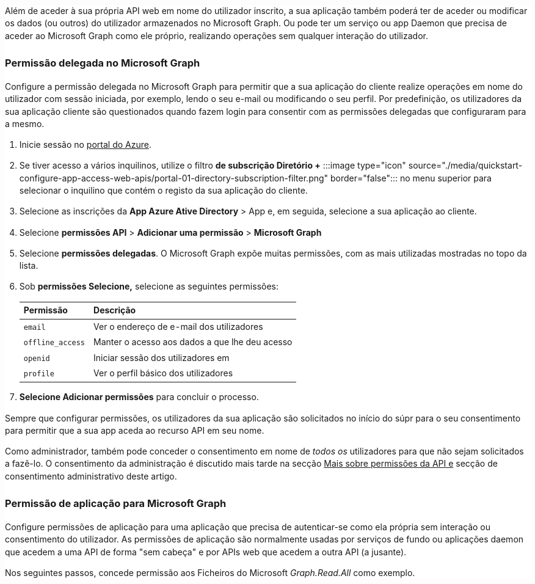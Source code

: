 Além de aceder à sua própria API web em nome do utilizador inscrito, a sua aplicação também poderá ter de aceder ou modificar os dados (ou outros) do utilizador armazenados no Microsoft Graph. Ou pode ter um serviço ou app Daemon que precisa de aceder ao Microsoft Graph como ele próprio, realizando operações sem qualquer interação do utilizador.

### <a name="delegated-permission-to-microsoft-graph"></a>Permissão delegada no Microsoft Graph

Configure a permissão delegada no Microsoft Graph para permitir que a sua aplicação do cliente realize operações em nome do utilizador com sessão iniciada, por exemplo, lendo o seu e-mail ou modificando o seu perfil. Por predefinição, os utilizadores da sua aplicação cliente são questionados quando fazem login para consentir com as permissões delegadas que configuraram para a mesmo.

1. Inicie sessão no [portal do Azure](https://portal.azure.com).
1. Se tiver acesso a vários inquilinos, utilize o filtro **de subscrição Diretório +** :::image type="icon" source="./media/quickstart-configure-app-access-web-apis/portal-01-directory-subscription-filter.png" border="false"::: no menu superior para selecionar o inquilino que contém o registo da sua aplicação do cliente.
1. Selecione as inscrições da **App Azure Ative Directory**  >  App e, em seguida, selecione a sua aplicação ao cliente.
1. Selecione **permissões API**  >  **Adicionar uma permissão**  >  **Microsoft Graph**
1. Selecione **permissões delegadas**. O Microsoft Graph expõe muitas permissões, com as mais utilizadas mostradas no topo da lista.
1. Sob **permissões Selecione,** selecione as seguintes permissões:

    | Permissão       | Descrição                                         |
    |------------------|-----------------------------------------------------|
    | `email`          | Ver o endereço de e-mail dos utilizadores                           |
    | `offline_access` | Manter o acesso aos dados a que lhe deu acesso |
    | `openid`         | Iniciar sessão dos utilizadores em                                       |
    | `profile`        | Ver o perfil básico dos utilizadores                           |
1. **Selecione Adicionar permissões** para concluir o processo.

Sempre que configurar permissões, os utilizadores da sua aplicação são solicitados no início do súpr para o seu consentimento para permitir que a sua app aceda ao recurso API em seu nome.

Como administrador, também pode conceder o consentimento em nome de *todos os* utilizadores para que não sejam solicitados a fazê-lo. O consentimento da administração é discutido mais tarde na secção [Mais sobre permissões da API e](#more-on-api-permissions-and-admin-consent) secção de consentimento administrativo deste artigo.

### <a name="application-permission-to-microsoft-graph"></a>Permissão de aplicação para Microsoft Graph

Configure permissões de aplicação para uma aplicação que precisa de autenticar-se como ela própria sem interação ou consentimento do utilizador. As permissões de aplicação são normalmente usadas por serviços de fundo ou aplicações daemon que acedem a uma API de forma "sem cabeça" e por APIs web que acedem a outra API (a jusante).

Nos seguintes passos, concede permissão aos Ficheiros do Microsoft *Graph.Read.All* como exemplo.
